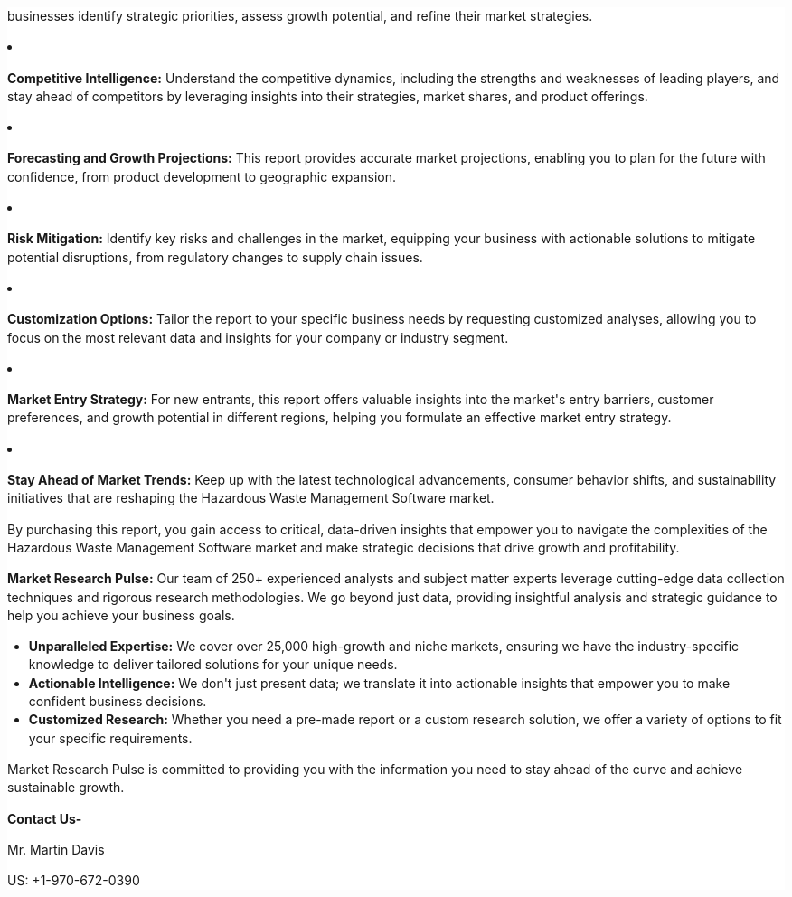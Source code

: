 businesses identify strategic priorities, assess growth potential, and refine their market strategies.</p></li><li><p><strong>Competitive Intelligence:</strong> Understand the competitive dynamics, including the strengths and weaknesses of leading players, and stay ahead of competitors by leveraging insights into their strategies, market shares, and product offerings.</p></li><li><p><strong>Forecasting and Growth Projections:</strong> This report provides accurate market projections, enabling you to plan for the future with confidence, from product development to geographic expansion.</p></li><li><p><strong>Risk Mitigation:</strong> Identify key risks and challenges in the market, equipping your business with actionable solutions to mitigate potential disruptions, from regulatory changes to supply chain issues.</p></li><li><p><strong>Customization Options:</strong> Tailor the report to your specific business needs by requesting customized analyses, allowing you to focus on the most relevant data and insights for your company or industry segment.</p></li><li><p><strong>Market Entry Strategy:</strong> For new entrants, this report offers valuable insights into the market's entry barriers, customer preferences, and growth potential in different regions, helping you formulate an effective market entry strategy.</p></li><li><p><strong>Stay Ahead of Market Trends:</strong> Keep up with the latest technological advancements, consumer behavior shifts, and sustainability initiatives that are reshaping the Hazardous Waste Management Software market.</p></li></ol><p>By purchasing this report, you gain access to critical, data-driven insights that empower you to navigate the complexities of the Hazardous Waste Management Software market and make strategic decisions that drive growth and profitability.</p><p><strong>Market Research Pulse:</strong>&nbsp;Our team of 250+ experienced analysts and subject matter experts leverage cutting-edge data collection techniques and rigorous research methodologies. We go beyond just data, providing insightful analysis and strategic guidance to help you achieve your business goals.</p><ul><li><strong>Unparalleled Expertise:</strong>&nbsp;We cover over 25,000 high-growth and niche markets, ensuring we have the industry-specific knowledge to deliver tailored solutions for your unique needs.</li><li><strong>Actionable Intelligence:</strong>&nbsp;We don't just present data; we translate it into actionable insights that empower you to make confident business decisions.</li><li><strong>Customized Research:</strong>&nbsp;Whether you need a pre-made report or a custom research solution, we offer a variety of options to fit your specific requirements.</li></ul><p>Market Research Pulse is committed to providing you with the information you need to stay ahead of the curve and achieve sustainable growth.</p><p><strong>Contact Us-</strong></p><p>Mr. Martin Davis</p><p>US: +1-970-672-0390</p>
